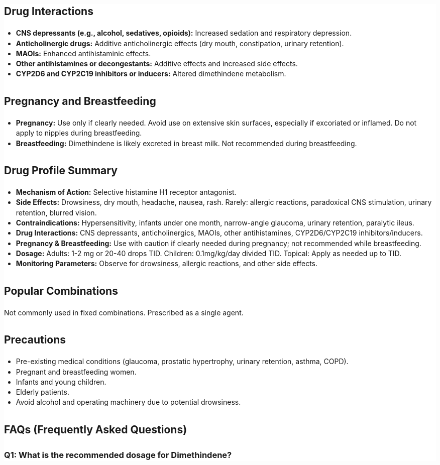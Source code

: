 ## **Drug Interactions**

* **CNS depressants (e.g., alcohol, sedatives, opioids):** Increased sedation and respiratory depression.
* **Anticholinergic drugs:** Additive anticholinergic effects (dry mouth, constipation, urinary retention).
* **MAOIs:** Enhanced antihistaminic effects.
* **Other antihistamines or decongestants:** Additive effects and increased side effects.
* **CYP2D6 and CYP2C19 inhibitors or inducers:**  Altered dimethindene metabolism.


## **Pregnancy and Breastfeeding**

* **Pregnancy:** Use only if clearly needed. Avoid use on extensive skin surfaces, especially if excoriated or inflamed. Do not apply to nipples during breastfeeding.
* **Breastfeeding:**  Dimethindene is likely excreted in breast milk. Not recommended during breastfeeding.


## **Drug Profile Summary**

* **Mechanism of Action:** Selective histamine H1 receptor antagonist.
* **Side Effects:** Drowsiness, dry mouth, headache, nausea, rash.  Rarely:  allergic reactions, paradoxical CNS stimulation, urinary retention, blurred vision.
* **Contraindications:** Hypersensitivity, infants under one month, narrow-angle glaucoma, urinary retention, paralytic ileus.
* **Drug Interactions:** CNS depressants, anticholinergics, MAOIs, other antihistamines, CYP2D6/CYP2C19 inhibitors/inducers.
* **Pregnancy & Breastfeeding:**  Use with caution if clearly needed during pregnancy; not recommended while breastfeeding.
* **Dosage:** Adults: 1-2 mg or 20-40 drops TID. Children: 0.1mg/kg/day divided TID.  Topical: Apply as needed up to TID.
* **Monitoring Parameters:**  Observe for drowsiness, allergic reactions, and other side effects.

## **Popular Combinations**

Not commonly used in fixed combinations. Prescribed as a single agent.

## **Precautions**

* Pre-existing medical conditions (glaucoma, prostatic hypertrophy, urinary retention, asthma, COPD).
* Pregnant and breastfeeding women.
* Infants and young children.
* Elderly patients.
* Avoid alcohol and operating machinery due to potential drowsiness.


## **FAQs (Frequently Asked Questions)**

### **Q1: What is the recommended dosage for Dimethindene?**

